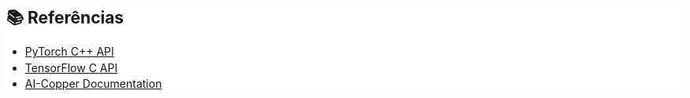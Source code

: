 ## 📚 Referências

- [PyTorch C++ API](https://pytorch.org/cppdocs/)
- [TensorFlow C API](https://www.tensorflow.org/install/lang_c)
- [AI-Copper Documentation](./docs/index.md)
